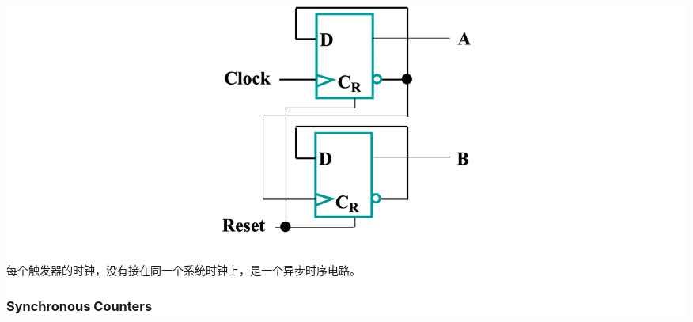 <div align=center><img src="/assert/img/CS/computer_logic/chapter6/ripplecnt.png" width = 40%/></div>

每个触发器的时钟，没有接在同一个系统时钟上，是一个异步时序电路。

### Synchronous Counters
